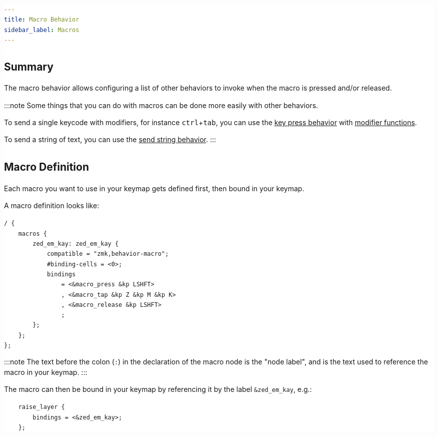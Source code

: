 ```yaml
---
title: Macro Behavior
sidebar_label: Macros
---
```


## Summary

The macro behavior allows configuring a list of other behaviors to invoke
when the macro is pressed and/or released.

:::note
Some things that you can do with macros can be done more easily with other behaviors.

To send a single keycode with modifiers, for instance <kbd>ctrl</kbd>+<kbd>tab</kbd>, you can use the [key press behavior](key-press.md)
with [modifier functions](../modifiers.mdx#modifier-functions).

To send a string of text, you can use the [send string behavior](send-string.md).
:::

## Macro Definition

Each macro you want to use in your keymap gets defined first, then bound in your keymap.

A macro definition looks like:

```dts
/ {
    macros {
        zed_em_kay: zed_em_kay {
            compatible = "zmk,behavior-macro";
            #binding-cells = <0>;
            bindings
                = <&macro_press &kp LSHFT>
                , <&macro_tap &kp Z &kp M &kp K>
                , <&macro_release &kp LSHFT>
                ;
        };
    };
};
```

:::note
The text before the colon (`:`) in the declaration of the macro node is the "node label", and is the text
used to reference the macro in your keymap.
:::

The macro can then be bound in your keymap by referencing it by the label `&zed_em_kay`, e.g.:

```dts
    raise_layer {
        bindings = <&zed_em_kay>;
    };
```
